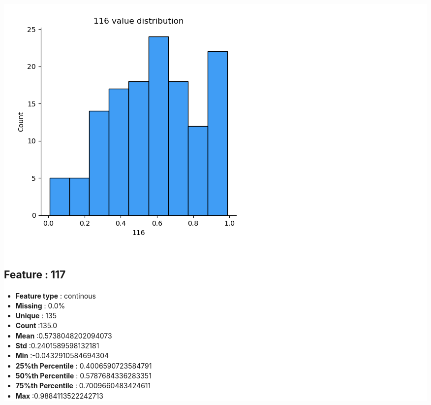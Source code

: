 ![](116.png)
## Feature : 117
- **Feature type** : continous
- **Missing** : 0.0%
- **Unique** : 135
- **Count** :135.0
- **Mean** :0.5738048202094073
- **Std** :0.2401589598132181
- **Min** :-0.0432910584694304
- **25%th Percentile** : 0.4006590723584791
- **50%th Percentile** : 0.5787684336283351
- **75%th Percentile** : 0.7009660483424611
- **Max** :0.9884113522242713
